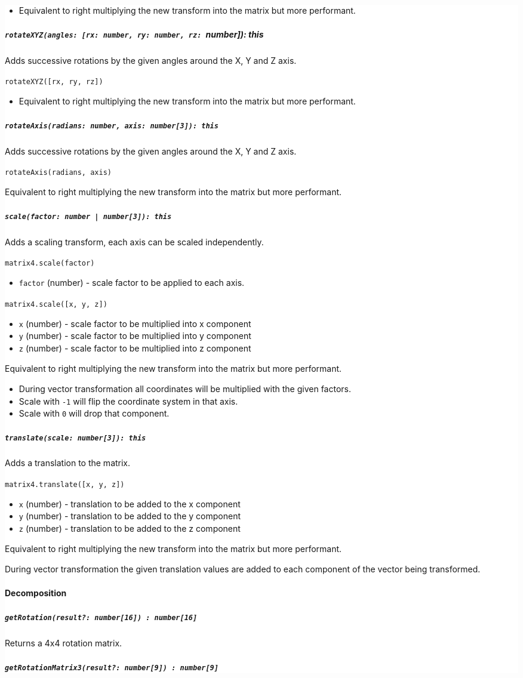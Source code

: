- Equivalent to right multiplying the new transform into the matrix but more performant.

##### `rotateXYZ(angles: [rx: number, ry: number, rz: `number]): this

Adds successive rotations by the given angles around the X, Y and Z axis.

`rotateXYZ([rx, ry, rz])`

- Equivalent to right multiplying the new transform into the matrix but more performant.

##### `rotateAxis(radians: number, axis: number[3]): this`

Adds successive rotations by the given angles around the X, Y and Z axis.

`rotateAxis(radians, axis)`

Equivalent to right multiplying the new transform into the matrix but more performant.

##### `scale(factor: number | number[3]): this`

Adds a scaling transform, each axis can be scaled independently.

`matrix4.scale(factor)`

- `factor` (number) - scale factor to be applied to each axis.

`matrix4.scale([x, y, z])`

- `x` (number) - scale factor to be multiplied into x component
- `y` (number) - scale factor to be multiplied into y component
- `z` (number) - scale factor to be multiplied into z component

Equivalent to right multiplying the new transform into the matrix but more performant.

- During vector transformation all coordinates will be multiplied with the given factors.
- Scale with `-1` will flip the coordinate system in that axis.
- Scale with `0` will drop that component.

##### `translate(scale: number[3]): this`

Adds a translation to the matrix.

`matrix4.translate([x, y, z])`

- `x` (number) - translation to be added to the x component
- `y` (number) - translation to be added to the y component
- `z` (number) - translation to be added to the z component

Equivalent to right multiplying the new transform into the matrix but more performant.

During vector transformation the given translation values are added to each component of the vector being transformed.

#### Decomposition

##### `getRotation(result?: number[16]) : number[16]`

Returns a 4x4 rotation matrix.

##### `getRotationMatrix3(result?: number[9]) : number[9]`
